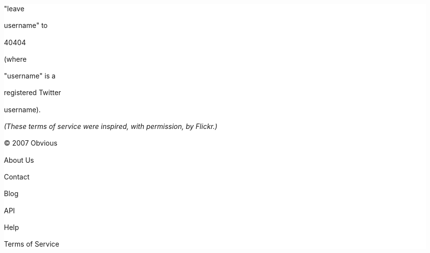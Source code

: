 
</span>"leave<span style="background-color: green;"> </span><span style="background-color: red;">


</span>username" to<span style="background-color: red;"> </span><span style="background-color: green;">


</span>40404<span style="background-color: green;"> </span><span style="background-color: red;">


</span>(where<span style="background-color: red;"> </span><span style="background-color: green;">


</span>"username" is a


registered Twitter


username).
<span style="background-color: green;">


*(These terms of service were inspired, with permission, by Flickr.)*</span>


© 2007 Obvious <span style="background-color: green;">


</span>About Us <span style="background-color: green;">


</span>Contact <span style="background-color: green;">


</span>Blog <span style="background-color: green;">


</span>API <span style="background-color: green;">


</span>Help <span style="background-color: green;">


</span>Terms of Service

